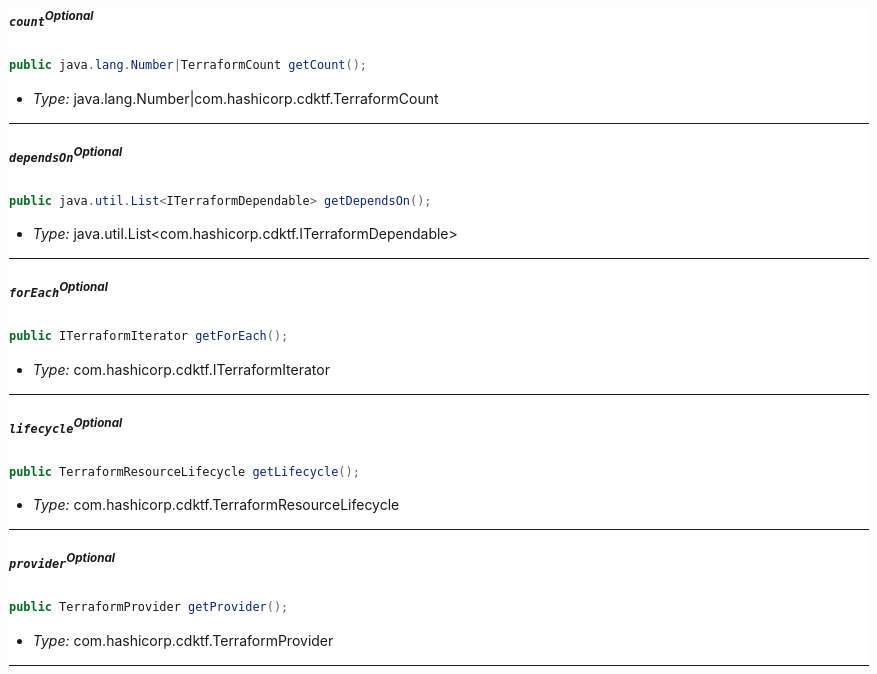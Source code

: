 ##### `count`<sup>Optional</sup> <a name="count" id="@cdktf/provider-snowflake.listing.ListingConfig.property.count"></a>

```java
public java.lang.Number|TerraformCount getCount();
```

- *Type:* java.lang.Number|com.hashicorp.cdktf.TerraformCount

---

##### `dependsOn`<sup>Optional</sup> <a name="dependsOn" id="@cdktf/provider-snowflake.listing.ListingConfig.property.dependsOn"></a>

```java
public java.util.List<ITerraformDependable> getDependsOn();
```

- *Type:* java.util.List<com.hashicorp.cdktf.ITerraformDependable>

---

##### `forEach`<sup>Optional</sup> <a name="forEach" id="@cdktf/provider-snowflake.listing.ListingConfig.property.forEach"></a>

```java
public ITerraformIterator getForEach();
```

- *Type:* com.hashicorp.cdktf.ITerraformIterator

---

##### `lifecycle`<sup>Optional</sup> <a name="lifecycle" id="@cdktf/provider-snowflake.listing.ListingConfig.property.lifecycle"></a>

```java
public TerraformResourceLifecycle getLifecycle();
```

- *Type:* com.hashicorp.cdktf.TerraformResourceLifecycle

---

##### `provider`<sup>Optional</sup> <a name="provider" id="@cdktf/provider-snowflake.listing.ListingConfig.property.provider"></a>

```java
public TerraformProvider getProvider();
```

- *Type:* com.hashicorp.cdktf.TerraformProvider

---
